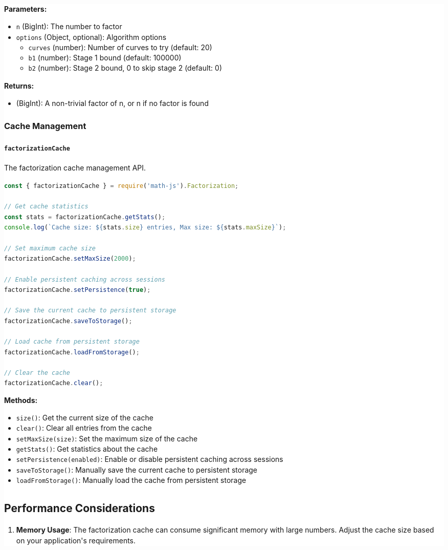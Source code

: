 **Parameters:**
- `n` (BigInt): The number to factor
- `options` (Object, optional): Algorithm options
  - `curves` (number): Number of curves to try (default: 20)
  - `b1` (number): Stage 1 bound (default: 100000)
  - `b2` (number): Stage 2 bound, 0 to skip stage 2 (default: 0)

**Returns:**
- (BigInt): A non-trivial factor of n, or n if no factor is found

### Cache Management

#### `factorizationCache`

The factorization cache management API.

```javascript
const { factorizationCache } = require('math-js').Factorization;

// Get cache statistics
const stats = factorizationCache.getStats();
console.log(`Cache size: ${stats.size} entries, Max size: ${stats.maxSize}`);

// Set maximum cache size
factorizationCache.setMaxSize(2000);

// Enable persistent caching across sessions
factorizationCache.setPersistence(true);

// Save the current cache to persistent storage
factorizationCache.saveToStorage();

// Load cache from persistent storage
factorizationCache.loadFromStorage();

// Clear the cache
factorizationCache.clear();
```

**Methods:**
- `size()`: Get the current size of the cache
- `clear()`: Clear all entries from the cache
- `setMaxSize(size)`: Set the maximum size of the cache
- `getStats()`: Get statistics about the cache
- `setPersistence(enabled)`: Enable or disable persistent caching across sessions
- `saveToStorage()`: Manually save the current cache to persistent storage
- `loadFromStorage()`: Manually load the cache from persistent storage

## Performance Considerations

1. **Memory Usage**: The factorization cache can consume significant memory with large numbers. Adjust the cache size based on your application's requirements.
